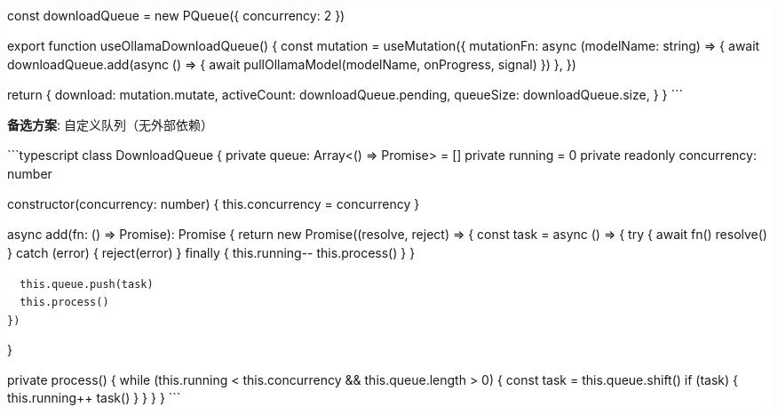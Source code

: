 const downloadQueue = new PQueue({ concurrency: 2 })

export function useOllamaDownloadQueue() {
  const mutation = useMutation({
    mutationFn: async (modelName: string) => {
      await downloadQueue.add(async () => {
        await pullOllamaModel(modelName, onProgress, signal)
      })
    },
  })

  return {
    download: mutation.mutate,
    activeCount: downloadQueue.pending,
    queueSize: downloadQueue.size,
  }
}
\`\`\`

**备选方案**: 自定义队列（无外部依赖）

\`\`\`typescript
class DownloadQueue {
  private queue: Array<() => Promise<void>> = []
  private running = 0
  private readonly concurrency: number

  constructor(concurrency: number) {
    this.concurrency = concurrency
  }

  async add(fn: () => Promise<void>): Promise<void> {
    return new Promise((resolve, reject) => {
      const task = async () => {
        try {
          await fn()
          resolve()
        } catch (error) {
          reject(error)
        } finally {
          this.running--
          this.process()
        }
      }

      this.queue.push(task)
      this.process()
    })
  }

  private process() {
    while (this.running < this.concurrency && this.queue.length > 0) {
      const task = this.queue.shift()
      if (task) {
        this.running++
        task()
      }
    }
  }
}
\`\`\`
